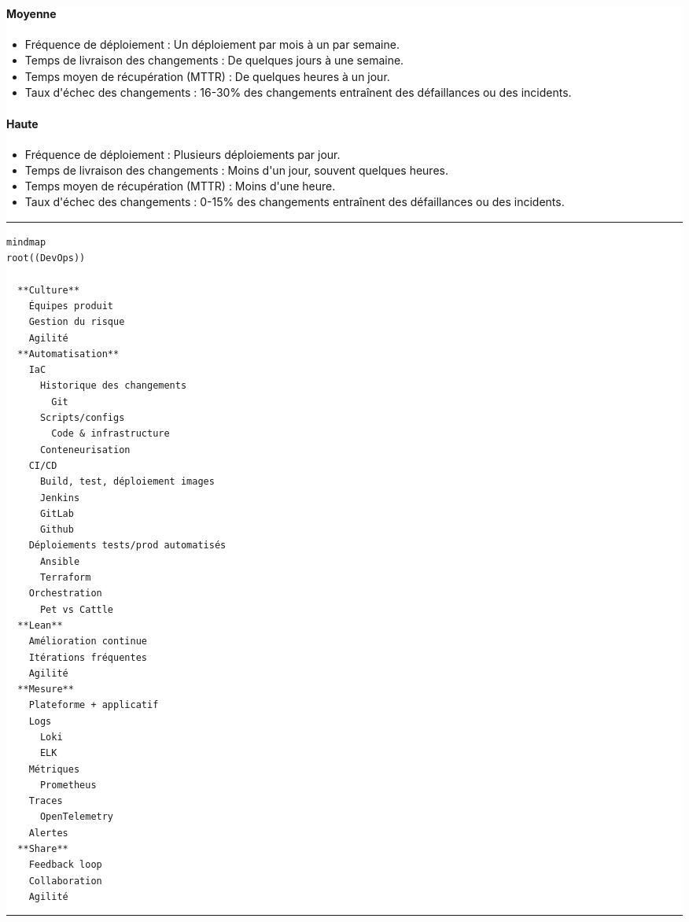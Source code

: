 #### Moyenne

- Fréquence de déploiement : Un déploiement par mois à un par semaine.
- Temps de livraison des changements : De quelques jours à une semaine.
- Temps moyen de récupération (MTTR) : De quelques heures à un jour.
- Taux d'échec des changements : 16-30% des changements entraînent des défaillances ou des incidents.

#### Haute

- Fréquence de déploiement : Plusieurs déploiements par jour.
- Temps de livraison des changements : Moins d'un jour, souvent quelques heures.
- Temps moyen de récupération (MTTR) : Moins d'une heure.
- Taux d'échec des changements : 0-15% des changements entraînent des défaillances ou des incidents.

---

```mermaid
mindmap
root((DevOps))

  **Culture**
    Équipes produit
    Gestion du risque
    Agilité
  **Automatisation**
    IaC
      Historique des changements
        Git
      Scripts/configs
        Code & infrastructure
      Conteneurisation
    CI/CD
      Build, test, déploiement images
      Jenkins
      GitLab
      Github
    Déploiements tests/prod automatisés
      Ansible
      Terraform
    Orchestration
      Pet vs Cattle
  **Lean**
    Amélioration continue
    Itérations fréquentes
    Agilité
  **Mesure**
    Plateforme + applicatif
    Logs
      Loki
      ELK
    Métriques
      Prometheus
    Traces
      OpenTelemetry
    Alertes
  **Share**
    Feedback loop
    Collaboration
    Agilité

```

---